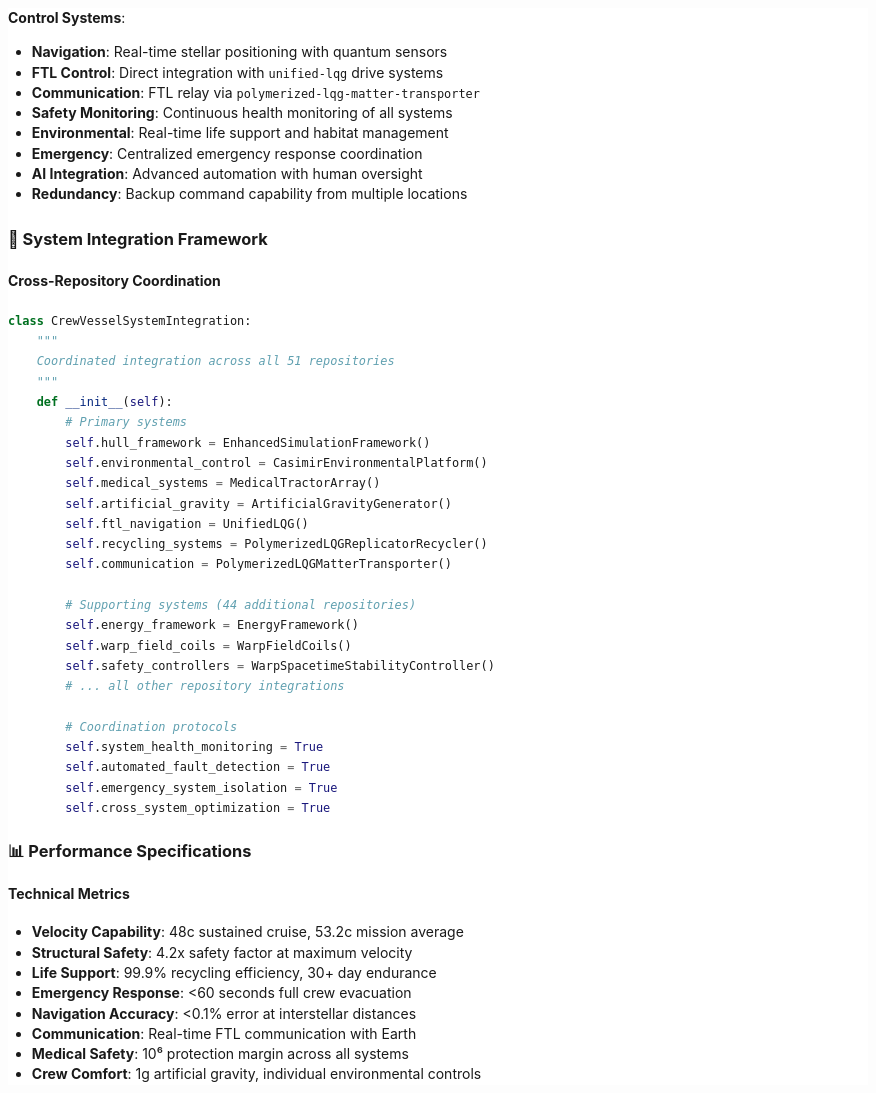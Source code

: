 **Control Systems**:
- **Navigation**: Real-time stellar positioning with quantum sensors
- **FTL Control**: Direct integration with `unified-lqg` drive systems
- **Communication**: FTL relay via `polymerized-lqg-matter-transporter`
- **Safety Monitoring**: Continuous health monitoring of all systems
- **Environmental**: Real-time life support and habitat management
- **Emergency**: Centralized emergency response coordination
- **AI Integration**: Advanced automation with human oversight
- **Redundancy**: Backup command capability from multiple locations

### 🔧 System Integration Framework

#### Cross-Repository Coordination
```python
class CrewVesselSystemIntegration:
    """
    Coordinated integration across all 51 repositories
    """
    def __init__(self):
        # Primary systems
        self.hull_framework = EnhancedSimulationFramework()
        self.environmental_control = CasimirEnvironmentalPlatform()
        self.medical_systems = MedicalTractorArray()
        self.artificial_gravity = ArtificialGravityGenerator()
        self.ftl_navigation = UnifiedLQG()
        self.recycling_systems = PolymerizedLQGReplicatorRecycler()
        self.communication = PolymerizedLQGMatterTransporter()
        
        # Supporting systems (44 additional repositories)
        self.energy_framework = EnergyFramework()
        self.warp_field_coils = WarpFieldCoils()
        self.safety_controllers = WarpSpacetimeStabilityController()
        # ... all other repository integrations
        
        # Coordination protocols
        self.system_health_monitoring = True
        self.automated_fault_detection = True
        self.emergency_system_isolation = True
        self.cross_system_optimization = True
```

### 📊 Performance Specifications

#### Technical Metrics
- **Velocity Capability**: 48c sustained cruise, 53.2c mission average
- **Structural Safety**: 4.2x safety factor at maximum velocity
- **Life Support**: 99.9% recycling efficiency, 30+ day endurance
- **Emergency Response**: <60 seconds full crew evacuation
- **Navigation Accuracy**: <0.1% error at interstellar distances
- **Communication**: Real-time FTL communication with Earth
- **Medical Safety**: 10⁶ protection margin across all systems
- **Crew Comfort**: 1g artificial gravity, individual environmental controls
